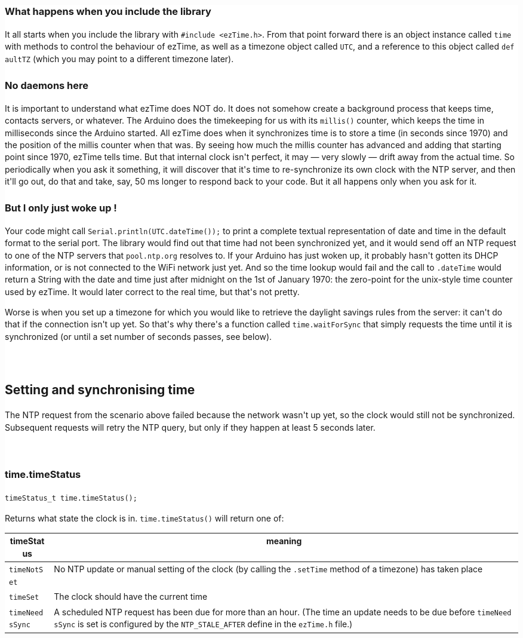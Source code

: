 ### What happens when you include the library

It all starts when you include the library with  `#include <ezTime.h>`. From that point forward there is an object instance called `time` with methods to control the behaviour of ezTime, as well as a timezone object called `UTC`, and a reference to this object called `defaultTZ` (which you may point to a different timezone later).

### No daemons here

It is important to understand what ezTime does NOT do. It does not somehow create a background process that keeps time, contacts servers, or whatever. The Arduino does the timekeeping for us with its `millis()` counter, which keeps the time in milliseconds since the Arduino started. All ezTime does when it synchronizes time is to store a time (in seconds since 1970) and the position of the millis counter when that was. By seeing how much the millis counter has advanced and adding that starting point since 1970, ezTime tells time. But that internal clock isn't perfect, it may &mdash; very slowly &mdash; drift away from the actual time. So periodically when you ask it something, it will discover that it's time to re-synchronize its own clock with the NTP server, and then it'll go out, do that and take, say, 50 ms longer to respond back to your code. But it all happens only when you ask for it.

### But I only just woke up !

Your code might call `Serial.println(UTC.dateTime());` to print a complete textual representation of date and time in the default format to the serial port. The library would find out that time had not been synchronized yet, and it would send off an NTP request to one of the NTP servers that `pool.ntp.org` resolves to. If your Arduino has just woken up, it probably hasn't gotten its DHCP information, or is not connected to the WiFi network just yet. And so the time lookup would fail and the call to `.dateTime` would return a String with the date and time just after midnight on the 1st of January 1970: the zero-point for the unix-style time counter used by ezTime. It would later correct to the real time, but that's not pretty.

Worse is when you set up a timezone for which you would like to retrieve the daylight savings rules from the server: it can't do that if the connection isn't up yet. So that's why there's a function called `time.waitForSync` that simply requests the time until it is synchronized (or until a set number of seconds passes, see below).

&nbsp;

## Setting and synchronising time

The NTP request from the scenario above failed because the network wasn't up yet, so the clock would still not be synchronized. Subsequent requests will retry the NTP query, but only if they happen at least 5 seconds later. 

&nbsp;

### time.timeStatus

`timeStatus_t time.timeStatus();`

Returns what state the clock is in. `time.timeStatus()` will return one of:

| timeStatus | meaning |
|----|----|
| `timeNotSet` | No NTP update or manual setting of the clock (by calling the `.setTime` method of a timezone) has taken place |
| `timeSet` | The clock should have the current time |
| `timeNeedsSync` | A scheduled NTP request has been due for more than an hour. (The time an update needs to be due before `timeNeedsSync` is set is configured by the `NTP_STALE_AFTER` define in the `ezTime.h` file.) |
